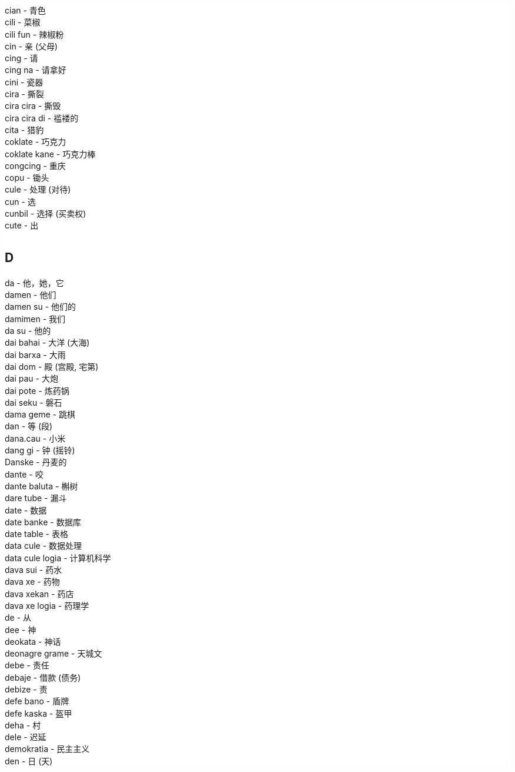 cian - 青色  
cili - 菜椒  
cili fun - 辣椒粉  
cin - 亲 (父母)  
cing - 请  
cing na - 请拿好  
cini - 瓷器  
cira - 撕裂  
cira cira - 撕毁  
cira cira di - 褴褛的  
cita - 猎豹  
coklate - 巧克力  
coklate kane - 巧克力棒  
congcing - 重庆  
copu - 锄头  
cule - 处理 (对待)  
cun - 选  
cunbil - 选择 (买卖权)  
cute - 出  

## D  

da - 他，她，它  
damen - 他们  
damen su - 他们的  
damimen - 我们  
da su - 他的  
dai bahai - 大洋 (大海)  
dai barxa - 大雨  
dai dom - 殿 (宫殿, 宅第)  
dai pau - 大炮  
dai pote - 炼药锅  
dai seku - 磐石  
dama geme - 跳棋  
dan - 等 (段)  
dana.cau - 小米  
dang gi - 钟 (摇铃)  
Danske - 丹麦的  
dante - 咬  
dante baluta - 槲树  
dare tube - 漏斗  
date - 数据  
date banke - 数据库  
date table - 表格  
data cule - 数据处理  
data cule logia - 计算机科学  
dava sui - 药水  
dava xe - 药物  
dava xekan - 药店  
dava xe logia - 药理学  
de - 从  
dee - 神  
deokata - 神话  
deonagre grame - 天城文  
debe - 责任  
debaje - 借款 (债务)  
debize - 责  
defe bano - 盾牌  
defe kaska - 盔甲  
deha - 村  
dele - 迟延  
demokratia - 民主主义  
den - 日 (天)  